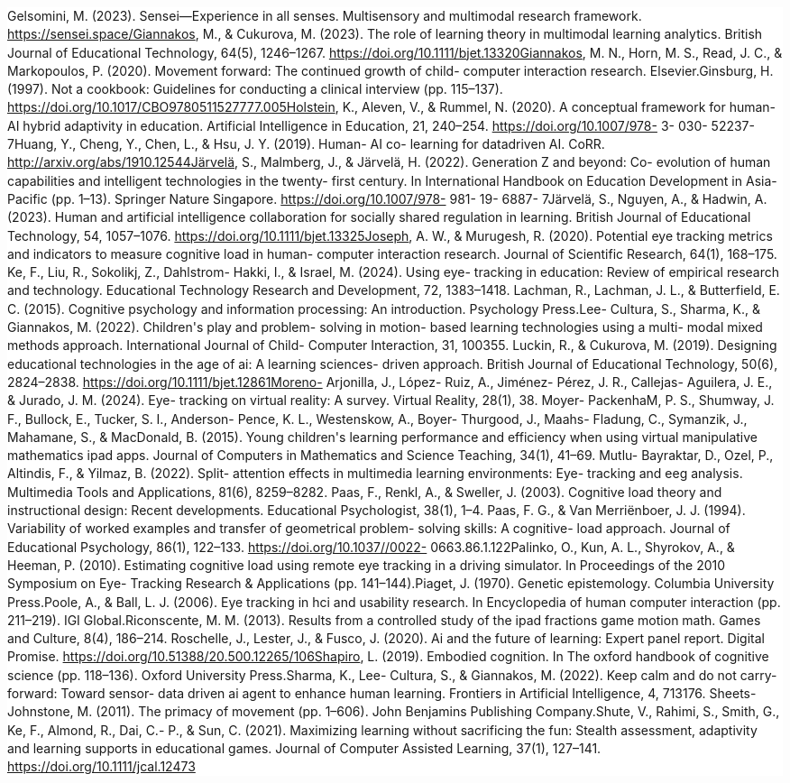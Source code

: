 Gelsomini, M. (2023). Sensei—Experience in all senses. Multisensory and multimodal research framework. https://sensei.space/Giannakos, M., & Cukurova, M. (2023). The role of learning theory in multimodal learning analytics. British Journal of Educational Technology, 64(5), 1246–1267. https://doi.org/10.1111/bjet.13320Giannakos, M. N., Horn, M. S., Read, J. C., & Markopoulos, P. (2020). Movement forward: The continued growth of child- computer interaction research. Elsevier.Ginsburg, H. (1997). Not a cookbook: Guidelines for conducting a clinical interview (pp. 115–137). https://doi.org/10.1017/CBO9780511527777.005Holstein, K., Aleven, V., & Rummel, N. (2020). A conceptual framework for human- AI hybrid adaptivity in education. Artificial Intelligence in Education, 21, 240–254. https://doi.org/10.1007/978- 3- 030- 52237- 7Huang, Y., Cheng, Y., Chen, L., & Hsu, J. Y. (2019). Human- AI co- learning for datadriven AI. CoRR. http://arxiv.org/abs/1910.12544Järvelä, S., Malmberg, J., & Järvelä, H. (2022). Generation Z and beyond: Co- evolution of human capabilities and intelligent technologies in the twenty- first century. In International Handbook on Education Development in Asia- Pacific (pp. 1–13). Springer Nature Singapore. https://doi.org/10.1007/978- 981- 19- 6887- 7Järvelä, S., Nguyen, A., & Hadwin, A. (2023). Human and artificial intelligence collaboration for socially shared regulation in learning. British Journal of Educational Technology, 54, 1057–1076. https://doi.org/10.1111/bjet.13325Joseph, A. W., & Murugesh, R. (2020). Potential eye tracking metrics and indicators to measure cognitive load in human- computer interaction research. Journal of Scientific Research, 64(1), 168–175. Ke, F., Liu, R., Sokolikj, Z., Dahlstrom- Hakki, I., & Israel, M. (2024). Using eye- tracking in education: Review of empirical research and technology. Educational Technology Research and Development, 72, 1383–1418. Lachman, R., Lachman, J. L., & Butterfield, E. C. (2015). Cognitive psychology and information processing: An introduction. Psychology Press.Lee- Cultura, S., Sharma, K., & Giannakos, M. (2022). Children's play and problem- solving in motion- based learning technologies using a multi- modal mixed methods approach. International Journal of Child- Computer Interaction, 31, 100355. Luckin, R., & Cukurova, M. (2019). Designing educational technologies in the age of ai: A learning sciences- driven approach. British Journal of Educational Technology, 50(6), 2824–2838. https://doi.org/10.1111/bjet.12861Moreno- Arjonilla, J., López- Ruiz, A., Jiménez- Pérez, J. R., Callejas- Aguilera, J. E., & Jurado, J. M. (2024). Eye- tracking on virtual reality: A survey. Virtual Reality, 28(1), 38. Moyer- PackenhaM, P. S., Shumway, J. F., Bullock, E., Tucker, S. I., Anderson- Pence, K. L., Westenskow, A., Boyer- Thurgood, J., Maahs- Fladung, C., Symanzik, J., Mahamane, S., & MacDonald, B. (2015). Young children's learning performance and efficiency when using virtual manipulative mathematics ipad apps. Journal of Computers in Mathematics and Science Teaching, 34(1), 41–69. Mutlu- Bayraktar, D., Ozel, P., Altindis, F., & Yilmaz, B. (2022). Split- attention effects in multimedia learning environments: Eye- tracking and eeg analysis. Multimedia Tools and Applications, 81(6), 8259–8282. Paas, F., Renkl, A., & Sweller, J. (2003). Cognitive load theory and instructional design: Recent developments. Educational Psychologist, 38(1), 1–4. Paas, F. G., & Van Merriënboer, J. J. (1994). Variability of worked examples and transfer of geometrical problem- solving skills: A cognitive- load approach. Journal of Educational Psychology, 86(1), 122–133. https://doi.org/10.1037//0022- 0663.86.1.122Palinko, O., Kun, A. L., Shyrokov, A., & Heeman, P. (2010). Estimating cognitive load using remote eye tracking in a driving simulator. In Proceedings of the 2010 Symposium on Eye- Tracking Research & Applications (pp. 141–144).Piaget, J. (1970). Genetic epistemology. Columbia University Press.Poole, A., & Ball, L. J. (2006). Eye tracking in hci and usability research. In Encyclopedia of human computer interaction (pp. 211–219). IGI Global.Riconscente, M. M. (2013). Results from a controlled study of the ipad fractions game motion math. Games and Culture, 8(4), 186–214. Roschelle, J., Lester, J., & Fusco, J. (2020). Ai and the future of learning: Expert panel report. Digital Promise. https://doi.org/10.51388/20.500.12265/106Shapiro, L. (2019). Embodied cognition. In The oxford handbook of cognitive science (pp. 118–136). Oxford University Press.Sharma, K., Lee- Cultura, S., & Giannakos, M. (2022). Keep calm and do not carry- forward: Toward sensor- data driven ai agent to enhance human learning. Frontiers in Artificial Intelligence, 4, 713176. Sheets- Johnstone, M. (2011). The primacy of movement (pp. 1–606). John Benjamins Publishing Company.Shute, V., Rahimi, S., Smith, G., Ke, F., Almond, R., Dai, C.- P., & Sun, C. (2021). Maximizing learning without sacrificing the fun: Stealth assessment, adaptivity and learning supports in educational games. Journal of Computer Assisted Learning, 37(1), 127–141. https://doi.org/10.1111/jcal.12473
